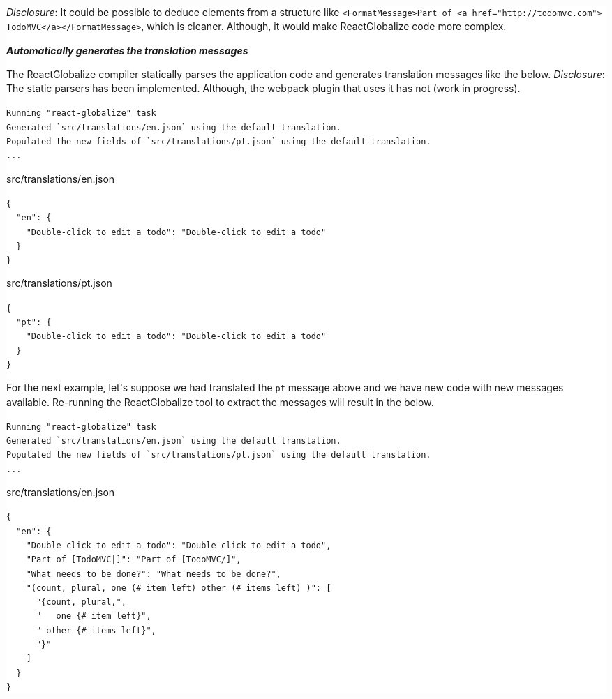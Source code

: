 *Disclosure*: It could be possible to deduce elements from a structure like `<FormatMessage>Part of <a href="http://todomvc.com">TodoMVC</a></FormatMessage>`, which is cleaner. Although, it would make ReactGlobalize code more complex.

***Automatically generates the translation messages***

The ReactGlobalize compiler statically parses the application code and generates translation messages like the below. *Disclosure*: The static parsers has been implemented. Although, the webpack plugin that uses it has not (work in progress).

```
Running "react-globalize" task
Generated `src/translations/en.json` using the default translation.
Populated the new fields of `src/translations/pt.json` using the default translation.
...
```

src/translations/en.json
```
{
  "en": {
    "Double-click to edit a todo": "Double-click to edit a todo"
  }
}
```

src/translations/pt.json
```
{
  "pt": {
    "Double-click to edit a todo": "Double-click to edit a todo"
  }
}
```

For the next example, let's suppose we had translated the `pt` message above and we have new code with new messages available. Re-running the ReactGlobalize tool to extract the messages will result in the below.

```
Running "react-globalize" task
Generated `src/translations/en.json` using the default translation.
Populated the new fields of `src/translations/pt.json` using the default translation.
...
```

src/translations/en.json
```
{
  "en": {
    "Double-click to edit a todo": "Double-click to edit a todo",
    "Part of [TodoMVC|]": "Part of [TodoMVC/]",
    "What needs to be done?": "What needs to be done?",
    "(count, plural, one (# item left) other (# items left) )": [
      "{count, plural,",
      "   one {# item left}",
      " other {# items left}",
      "}"
    ]
  }
}
```
